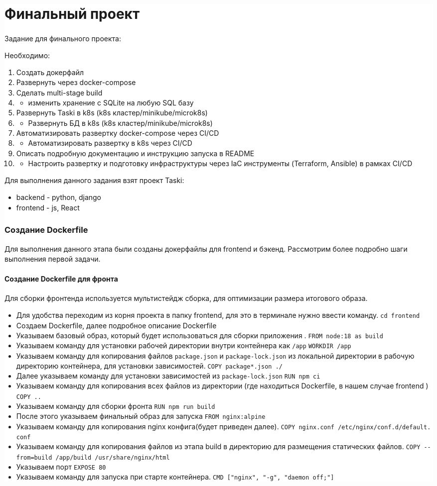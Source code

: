 # Финальный проект

Задание для финального проекта: 

Необходимо: 
1. Создать докерфайл 
2. Развернуть через docker-compose 
3. Сделать multi-stage build 
4. * изменить хранение с SQLite на любую SQL базу 
5. Развернуть Taski в k8s (k8s кластер/minikube/microk8s) 
6. * Развернуть БД в k8s (k8s кластер/minikube/microk8s) 
7. Автоматизировать развертку docker-compose через CI/CD 
8. * Автоматизировать развертку в k8s через CI/CD 
9. Описать подробную документацию и инструкцию запуска в README 
10. * Настроить развертку и подготовку инфраструктуры через IaC инструменты (Terraform, Ansible) в рамках CI/CD

Для выполнения данного задания взят проект Taski:

- backend - python, django
- frontend - js, React

### Создание Dockerfile

Для выполнения данного этапа были созданы докерфайлы для frontend и бэкенд. Рассмотрим более подробно шаги выполнения первой задачи. 

#### Создание Dockerfile для фронта

Для сборки фронтенда используется мультистейдж сборка, для оптимизации размера итогового образа. 

- Для удобства переходим из корня проекта в папку frontend, для это в терминале нужно ввести команду.
	`cd frontend`
- Cоздаем Dockerfile, далее подробное описание Dockerfile
- Указываем базовый образ, который будет использоваться для сборки приложения .
	`FROM node:18 as build`
- Указываем команду для установки рабочей директории внутри контейнера как `/app`
	`WORKDIR /app`
- Указываем команду для копирования файлов `package.json` и `package-lock.json` из локальной директории в рабочую директорию контейнера, для установки зависимостей.
	`COPY package*.json ./`
- Далее указываем команду для установки зависимостей из `package-lock.json` 
	`RUN npm ci`
- Указываем команду для копирования всех файлов из  директории (где находиться Dockerfile, в нашем случае frontend )
	`COPY ..`
- Указываем команду для сборки фронта 
	`RUN npm run build`
- После этого указываем финальный образ для запуска
	`FROM nginx:alpine`
- Указываем команду для копирования nginx конфига(будет приведен далее).
	`COPY nginx.conf /etc/nginx/conf.d/default.conf`
- Указываем команду для копирования файлов из этапа build в директорию для размещения статических файлов.
	`COPY --from=build /app/build /usr/share/nginx/html`
- Указываем порт 
	`EXPOSE 80`
- Указываем команду для запуска при старте контейнера.
	`CMD ["nginx", "-g", "daemon off;"]`
